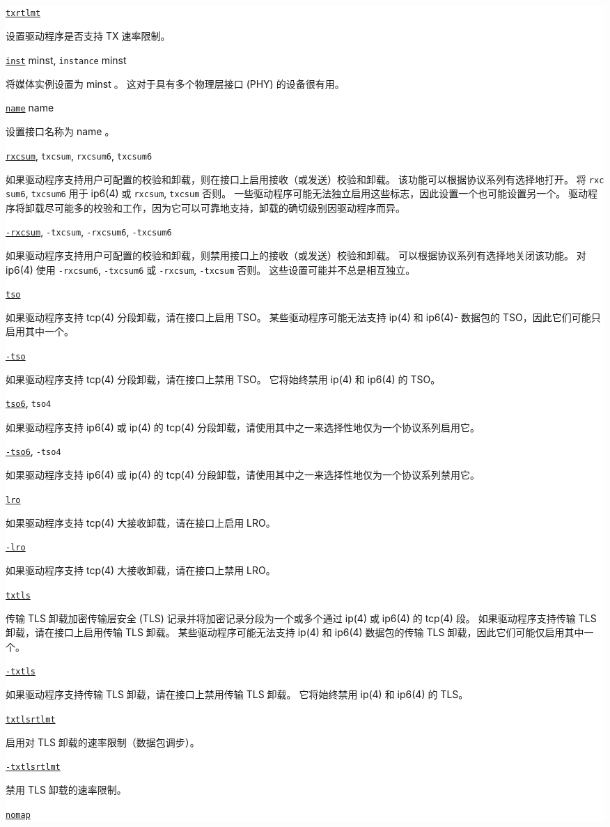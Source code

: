 [`txrtlmt`](#txrtlmt)

设置驱动程序是否支持 TX 速率限制。

[`inst`](#inst) minst, `instance` minst

将媒体实例设置为 minst 。 这对于具有多个物理层接口 (PHY) 的设备很有用。

[`name`](#name) name

设置接口名称为 name 。

[`rxcsum`](#rxcsum), `txcsum`, `rxcsum6`, `txcsum6`

如果驱动程序支持用户可配置的校验和卸载，则在接口上启用接收（或发送）校验和卸载。 该功能可以根据协议系列有选择地打开。 将 `rxcsum6`, `txcsum6` 用于 ip6(4) 或 `rxcsum`, `txcsum` 否则。 一些驱动程序可能无法独立启用这些标志，因此设置一个也可能设置另一个。 驱动程序将卸载尽可能多的校验和工作，因为它可以可靠地支持，卸载的确切级别因驱动程序而异。

[`-rxcsum`](#rxcsum_2), `-txcsum`, `-rxcsum6`, `-txcsum6`

如果驱动程序支持用户可配置的校验和卸载，则禁用接口上的接收（或发送）校验和卸载。 可以根据协议系列有选择地关闭该功能。 对 ip6(4) 使用 `-rxcsum6`, `-txcsum6` 或 `-rxcsum`, `-txcsum` 否则。 这些设置可能并不总是相互独立。

[`tso`](#tso)

如果驱动程序支持 tcp(4) 分段卸载，请在接口上启用 TSO。 某些驱动程序可能无法支持 ip(4) 和 ip6(4)-
数据包的 TSO，因此它们可能只启用其中一个。

[`-tso`](#tso_2)

如果驱动程序支持 tcp(4) 分段卸载，请在接口上禁用 TSO。 它将始终禁用 ip(4) 和 ip6(4) 的 TSO。

[`tso6`](#tso6), `tso4`

如果驱动程序支持 ip6(4) 或 ip(4) 的 tcp(4) 分段卸载，请使用其中之一来选择性地仅为一个协议系列启用它。

[`-tso6`](#tso6_2), `-tso4`

如果驱动程序支持 ip6(4) 或 ip(4) 的 tcp(4) 分段卸载，请使用其中之一来选择性地仅为一个协议系列禁用它。

[`lro`](#lro)

如果驱动程序支持 tcp(4) 大接收卸载，请在接口上启用 LRO。

[`-lro`](#lro_2)

如果驱动程序支持 tcp(4) 大接收卸载，请在接口上禁用 LRO。

[`txtls`](#txtls)

传输 TLS 卸载加密传输层安全 (TLS) 记录并将加密记录分段为一个或多个通过 ip(4) 或 ip6(4) 的 tcp(4) 段。 如果驱动程序支持传输 TLS 卸载，请在接口上启用传输 TLS 卸载。 某些驱动程序可能无法支持 ip(4) 和 ip6(4) 数据包的传输 TLS 卸载，因此它们可能仅启用其中一个。

[`-txtls`](#txtls_2)

如果驱动程序支持传输 TLS 卸载，请在接口上禁用传输 TLS 卸载。 它将始终禁用 ip(4) 和 ip6(4) 的 TLS。

[`txtlsrtlmt`](#txtlsrtlmt)

启用对 TLS 卸载的速率限制（数据包调步）。

[`-txtlsrtlmt`](#txtlsrtlmt_2)

禁用 TLS 卸载的速率限制。

[`nomap`](#nomap)
